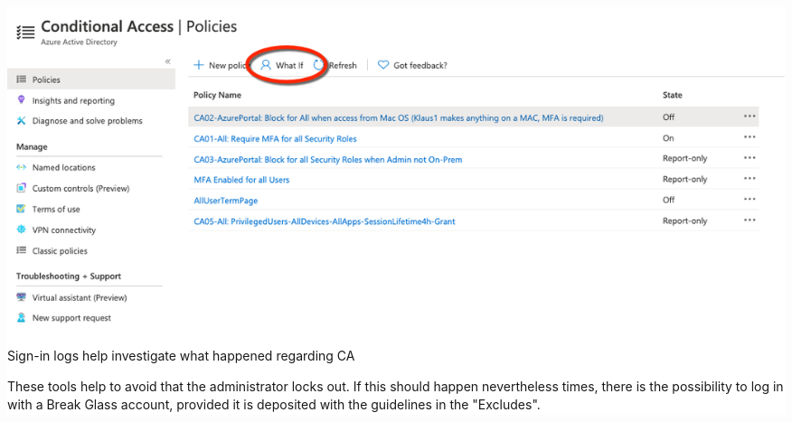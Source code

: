   <img src="/MyPics/2021-01-18-ZeroTrust CA_II.png" style="width:100%">
  <figcaption>Sign-in logs help investigate what happened regarding CA</figcaption>
</figure>

These tools help to avoid that the administrator locks out. If this should happen nevertheless times, there is the possibility to log in with a Break Glass account, provided it is deposited with the guidelines in the "Excludes".

<figure>